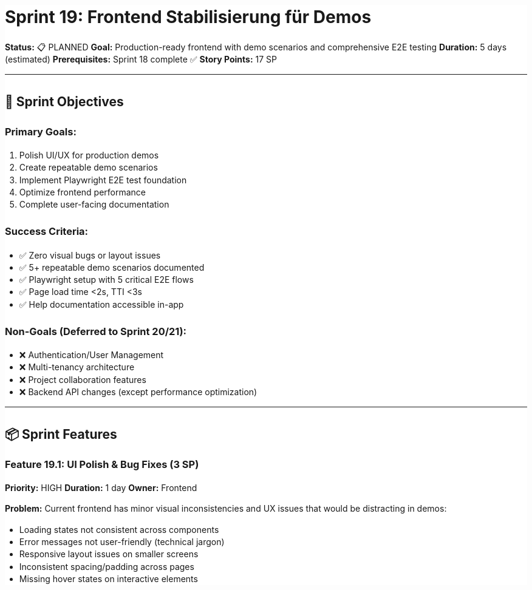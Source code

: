 # Sprint 19: Frontend Stabilisierung für Demos

**Status:** 📋 PLANNED
**Goal:** Production-ready frontend with demo scenarios and comprehensive E2E testing
**Duration:** 5 days (estimated)
**Prerequisites:** Sprint 18 complete ✅
**Story Points:** 17 SP

---

## 🎯 Sprint Objectives

### **Primary Goals:**
1. Polish UI/UX for production demos
2. Create repeatable demo scenarios
3. Implement Playwright E2E test foundation
4. Optimize frontend performance
5. Complete user-facing documentation

### **Success Criteria:**
- ✅ Zero visual bugs or layout issues
- ✅ 5+ repeatable demo scenarios documented
- ✅ Playwright setup with 5 critical E2E flows
- ✅ Page load time <2s, TTI <3s
- ✅ Help documentation accessible in-app

### **Non-Goals (Deferred to Sprint 20/21):**
- ❌ Authentication/User Management
- ❌ Multi-tenancy architecture
- ❌ Project collaboration features
- ❌ Backend API changes (except performance optimization)

---

## 📦 Sprint Features

### Feature 19.1: UI Polish & Bug Fixes (3 SP)
**Priority:** HIGH
**Duration:** 1 day
**Owner:** Frontend

**Problem:**
Current frontend has minor visual inconsistencies and UX issues that would be distracting in demos:
- Loading states not consistent across components
- Error messages not user-friendly (technical jargon)
- Responsive layout issues on smaller screens
- Inconsistent spacing/padding across pages
- Missing hover states on interactive elements
